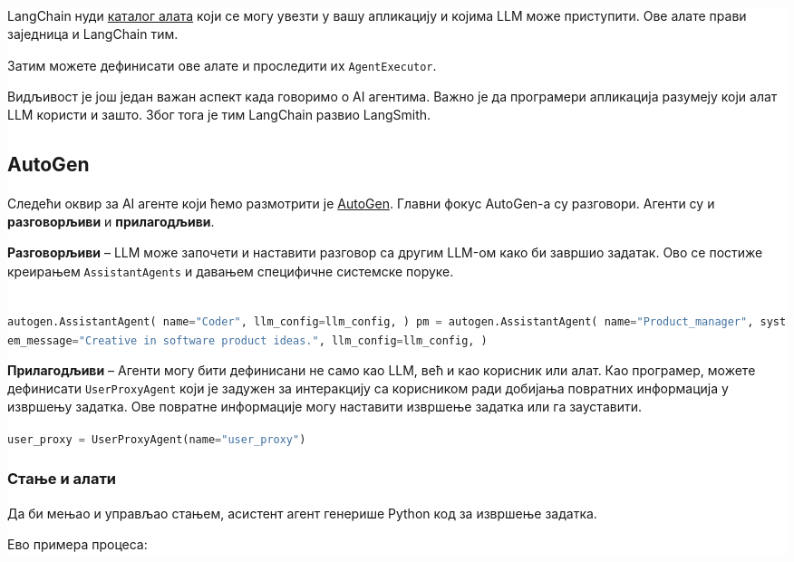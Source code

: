 LangChain нуди [каталог алата](https://integrations.langchain.com/tools?WT.mc_id=academic-105485-koreyst) који се могу увезти у вашу апликацију и којима LLM може приступити. Ове алате прави заједница и LangChain тим.

Затим можете дефинисати ове алате и проследити их `AgentExecutor`.

Видљивост је још један важан аспект када говоримо о AI агентима. Важно је да програмери апликација разумеју који алат LLM користи и зашто. Због тога је тим LangChain развио LangSmith.

## AutoGen

Следећи оквир за AI агенте који ћемо размотрити је [AutoGen](https://microsoft.github.io/autogen/?WT.mc_id=academic-105485-koreyst). Главни фокус AutoGen-а су разговори. Агенти су и **разговорљиви** и **прилагодљиви**.

**Разговорљиви** – LLM може започети и наставити разговор са другим LLM-ом како би завршио задатак. Ово се постиже креирањем `AssistantAgents` и давањем специфичне системске поруке.

```python

autogen.AssistantAgent( name="Coder", llm_config=llm_config, ) pm = autogen.AssistantAgent( name="Product_manager", system_message="Creative in software product ideas.", llm_config=llm_config, )

```

**Прилагодљиви** – Агенти могу бити дефинисани не само као LLM, већ и као корисник или алат. Као програмер, можете дефинисати `UserProxyAgent` који је задужен за интеракцију са корисником ради добијања повратних информација у извршењу задатка. Ове повратне информације могу наставити извршење задатка или га зауставити.

```python
user_proxy = UserProxyAgent(name="user_proxy")
```

### Стање и алати

Да би мењао и управљао стањем, асистент агент генерише Python код за извршење задатка.

Ево примера процеса:
